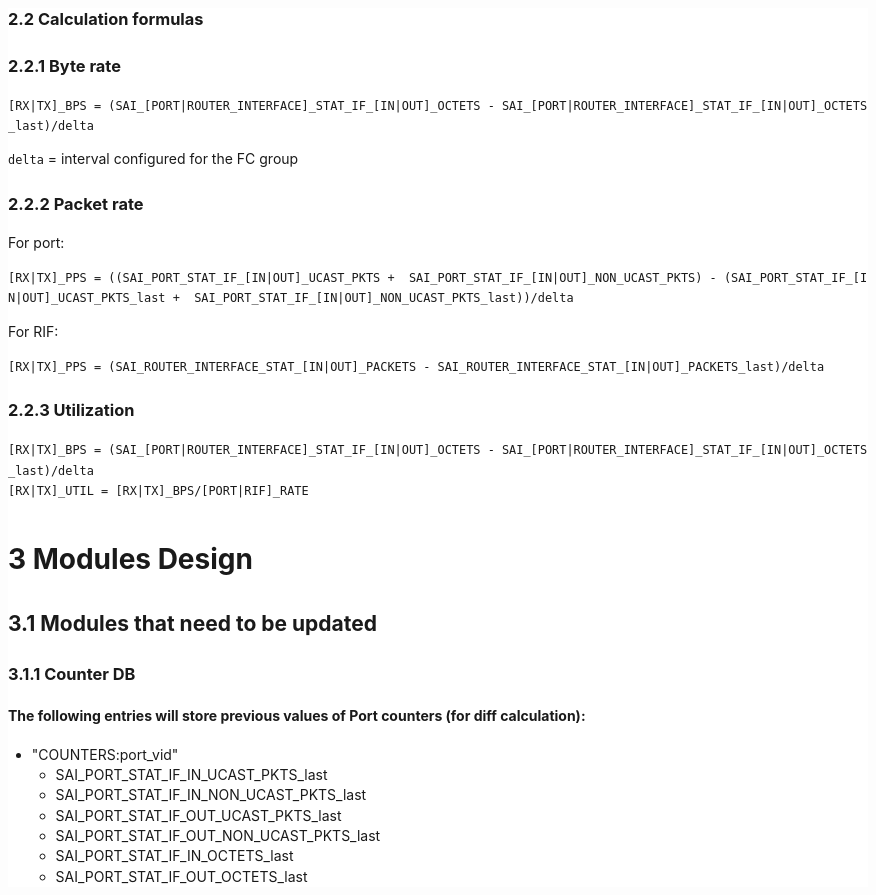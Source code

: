 ### 2.2 Calculation formulas

### 2.2.1 Byte rate


```
[RX|TX]_BPS = (SAI_[PORT|ROUTER_INTERFACE]_STAT_IF_[IN|OUT]_OCTETS - SAI_[PORT|ROUTER_INTERFACE]_STAT_IF_[IN|OUT]_OCTETS_last)/delta
```

`delta` = interval configured for the FC group

### 2.2.2 Packet rate


For port:

```
[RX|TX]_PPS = ((SAI_PORT_STAT_IF_[IN|OUT]_UCAST_PKTS +  SAI_PORT_STAT_IF_[IN|OUT]_NON_UCAST_PKTS) - (SAI_PORT_STAT_IF_[IN|OUT]_UCAST_PKTS_last +  SAI_PORT_STAT_IF_[IN|OUT]_NON_UCAST_PKTS_last))/delta
```

For RIF:

```
[RX|TX]_PPS = (SAI_ROUTER_INTERFACE_STAT_[IN|OUT]_PACKETS - SAI_ROUTER_INTERFACE_STAT_[IN|OUT]_PACKETS_last)/delta
```


### 2.2.3 Utilization


```
[RX|TX]_BPS = (SAI_[PORT|ROUTER_INTERFACE]_STAT_IF_[IN|OUT]_OCTETS - SAI_[PORT|ROUTER_INTERFACE]_STAT_IF_[IN|OUT]_OCTETS_last)/delta
[RX|TX]_UTIL = [RX|TX]_BPS/[PORT|RIF]_RATE
```


# 3 Modules Design
## 3.1 Modules that need to be updated

### 3.1.1 Counter DB

#### The following entries will store previous values of Port counters (for diff calculation):

- "COUNTERS:port_vid"
  - SAI_PORT_STAT_IF_IN_UCAST_PKTS_last
  - SAI_PORT_STAT_IF_IN_NON_UCAST_PKTS_last
  - SAI_PORT_STAT_IF_OUT_UCAST_PKTS_last
  - SAI_PORT_STAT_IF_OUT_NON_UCAST_PKTS_last
  - SAI_PORT_STAT_IF_IN_OCTETS_last
  - SAI_PORT_STAT_IF_OUT_OCTETS_last
